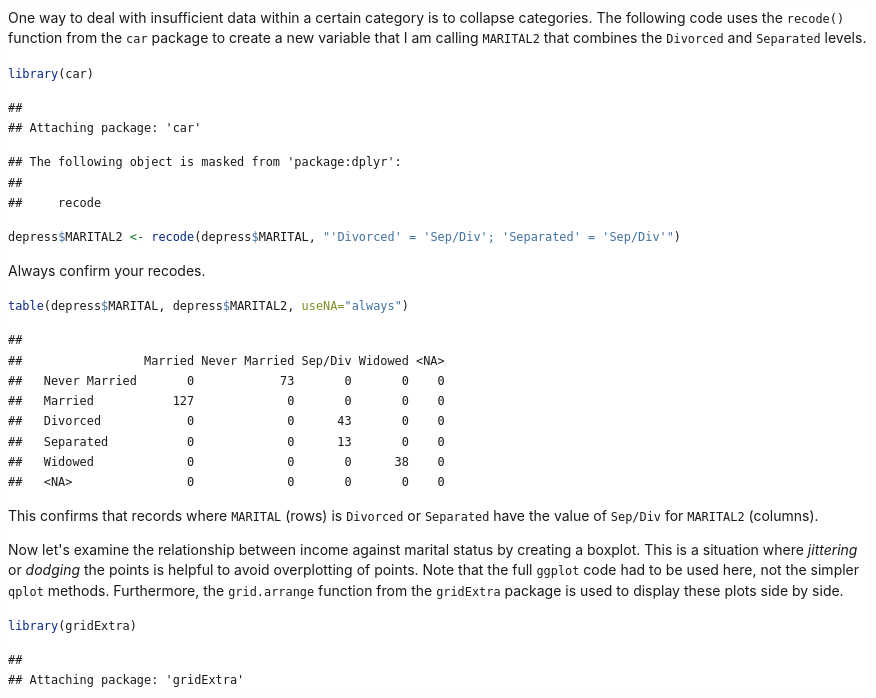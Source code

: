 One way to deal with insufficient data within a certain category is to collapse categories. The following code uses the `recode()` function from the `car` package to create a new variable that I am calling `MARITAL2` that combines the `Divorced` and `Separated` levels. 


```r
library(car)
```

```
## 
## Attaching package: 'car'
```

```
## The following object is masked from 'package:dplyr':
## 
##     recode
```

```r
depress$MARITAL2 <- recode(depress$MARITAL, "'Divorced' = 'Sep/Div'; 'Separated' = 'Sep/Div'")
```

Always confirm your recodes. 

```r
table(depress$MARITAL, depress$MARITAL2, useNA="always")
```

```
##                
##                 Married Never Married Sep/Div Widowed <NA>
##   Never Married       0            73       0       0    0
##   Married           127             0       0       0    0
##   Divorced            0             0      43       0    0
##   Separated           0             0      13       0    0
##   Widowed             0             0       0      38    0
##   <NA>                0             0       0       0    0
```

This confirms that records where `MARITAL` (rows) is `Divorced` or `Separated` have the value of `Sep/Div` for `MARITAL2` (columns).


Now let's examine the relationship between income against marital status by creating a boxplot. This is a situation where _jittering_  or _dodging_ the points is helpful to avoid overplotting of points. Note that the full `ggplot` code had to be used here, not the simpler `qplot` methods. Furthermore, the `grid.arrange` function from the `gridExtra` package is used  to display these plots side by side. 


```r
library(gridExtra)
```

```
## 
## Attaching package: 'gridExtra'
```
